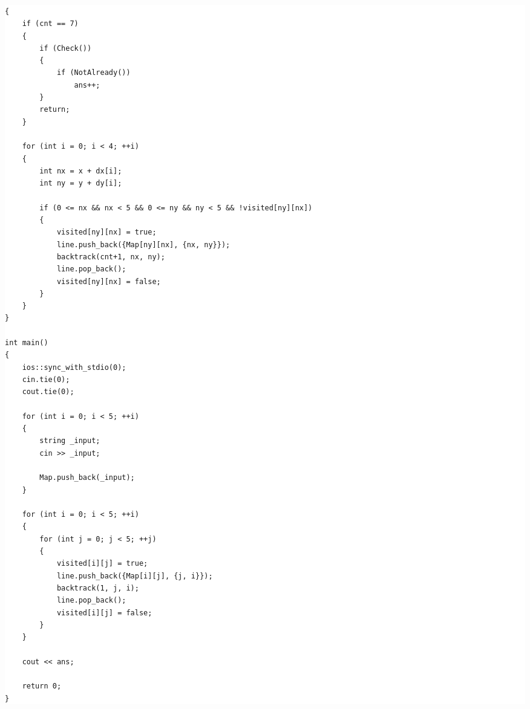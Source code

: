 ```
{
    if (cnt == 7)
    {
        if (Check())
        {
            if (NotAlready())
                ans++;
        }
        return;
    }

    for (int i = 0; i < 4; ++i)
    {
        int nx = x + dx[i];
        int ny = y + dy[i];

        if (0 <= nx && nx < 5 && 0 <= ny && ny < 5 && !visited[ny][nx])
        {
            visited[ny][nx] = true;
            line.push_back({Map[ny][nx], {nx, ny}});
            backtrack(cnt+1, nx, ny);
            line.pop_back();
            visited[ny][nx] = false;
        }
    }
}

int main()
{
    ios::sync_with_stdio(0);
    cin.tie(0);
    cout.tie(0);

    for (int i = 0; i < 5; ++i)
    {
        string _input;
        cin >> _input;

        Map.push_back(_input);
    }

    for (int i = 0; i < 5; ++i)
    {
        for (int j = 0; j < 5; ++j)
        {
            visited[i][j] = true;
            line.push_back({Map[i][j], {j, i}});
            backtrack(1, j, i);
            line.pop_back();
            visited[i][j] = false;
        }
    }
    
    cout << ans;

    return 0;
}
```
